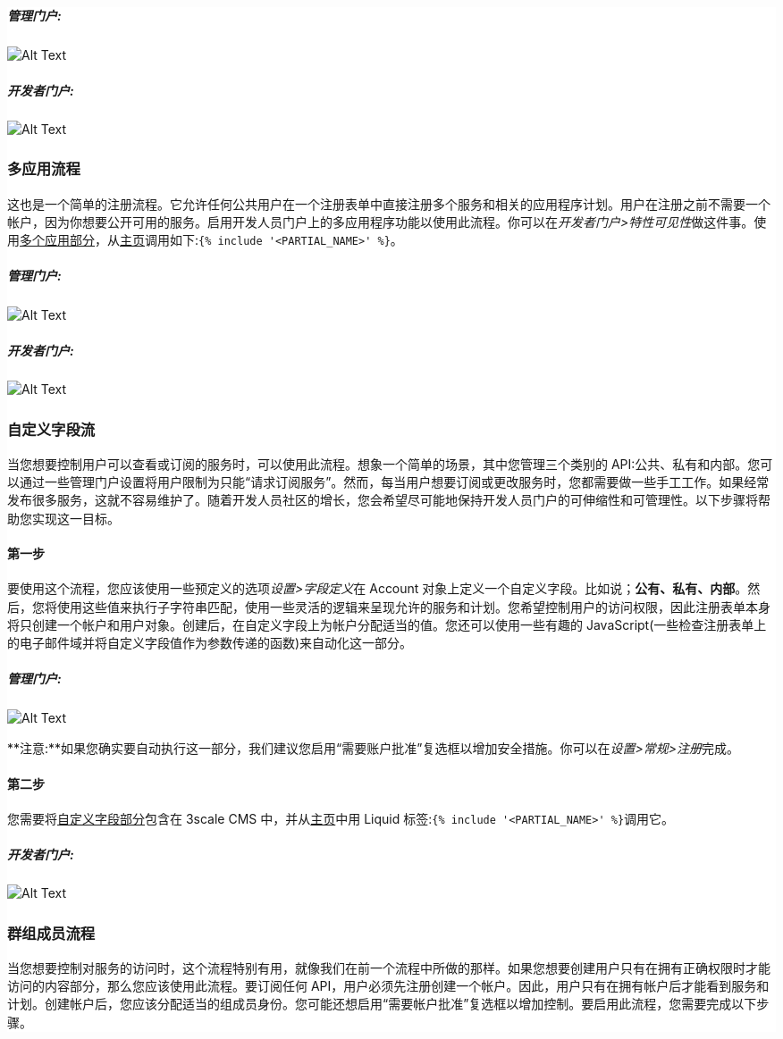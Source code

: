 ##### 管理门户:

![Alt Text](../Images/ec49db6b6a23ac6aef7299d0c433c7c9.png)

##### 开发者门户:

![Alt Text](../Images/20a81fba2c38850452944ab0f76ea45b.png)

### 多应用流程

这也是一个简单的注册流程。它允许任何公共用户在一个注册表单中直接注册多个服务和相关的应用程序计划。用户在注册之前不需要一个帐户，因为你想要公开可用的服务。启用开发人员门户上的多应用程序功能以使用此流程。你可以在*开发者门户>特性可见性*做这件事。使用[多个应用部分](https://github.com/kevprice83/Custom-signup-flows-3scale-Dev-portal/blob/master/_mulitple_app_signup_form.html.liquid)，从[主页](https://github.com/kevprice83/Custom-signup-flows-3scale-Dev-portal/blob/master/index.html.liquid)调用如下:`{% include '<PARTIAL_NAME>' %}`。

##### 管理门户:

![Alt Text](../Images/76b2d7c590d23132fb0bb12cb30bc4ba.png)

##### 开发者门户:

![Alt Text](../Images/b77fef7f1ae748add6cec472c3bd82b4.png)

### 自定义字段流

当您想要控制用户可以查看或订阅的服务时，可以使用此流程。想象一个简单的场景，其中您管理三个类别的 API:公共、私有和内部。您可以通过一些管理门户设置将用户限制为只能“请求订阅服务”。然而，每当用户想要订阅或更改服务时，您都需要做一些手工工作。如果经常发布很多服务，这就不容易维护了。随着开发人员社区的增长，您会希望尽可能地保持开发人员门户的可伸缩性和可管理性。以下步骤将帮助您实现这一目标。

#### 第一步

要使用这个流程，您应该使用一些预定义的选项*设置>字段定义*在 Account 对象上定义一个自定义字段。比如说；**公有、私有、内部**。然后，您将使用这些值来执行子字符串匹配，使用一些灵活的逻辑来呈现允许的服务和计划。您希望控制用户的访问权限，因此注册表单本身将只创建一个帐户和用户对象。创建后，在自定义字段上为帐户分配适当的值。您还可以使用一些有趣的 JavaScript(一些检查注册表单上的电子邮件域并将自定义字段值作为参数传递的函数)来自动化这一部分。

##### 管理门户:

![Alt Text](../Images/3d8c5aa0df1c988871845fedbf16b013.png)

**注意:**如果您确实要自动执行这一部分，我们建议您启用“需要账户批准”复选框以增加安全措施。你可以在*设置>常规>注册*完成。

#### 第二步

您需要将[自定义字段部分](https://github.com/kevprice83/Custom-signup-flows-3scale-Dev-portal/blob/master/_custom_field_plans.html.liquid)包含在 3scale CMS 中，并从[主页](https://github.com/kevprice83/Custom-signup-flows-3scale-Dev-portal/blob/master/index.html.liquid)中用 Liquid 标签:`{% include '<PARTIAL_NAME>' %}`调用它。

##### 开发者门户:

![Alt Text](../Images/b0f1692804ff5d1c09df1e8343169f7f.png)

### 群组成员流程

当您想要控制对服务的访问时，这个流程特别有用，就像我们在前一个流程中所做的那样。如果您想要创建用户只有在拥有正确权限时才能访问的内容部分，那么您应该使用此流程。要订阅任何 API，用户必须先注册创建一个帐户。因此，用户只有在拥有帐户后才能看到服务和计划。创建帐户后，您应该分配适当的组成员身份。您可能还想启用“需要帐户批准”复选框以增加控制。要启用此流程，您需要完成以下步骤。
